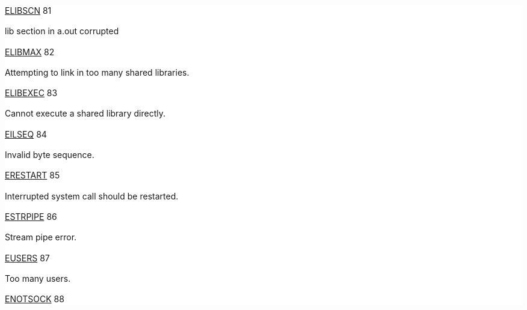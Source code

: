 </tr>
<tr id="row1748530339165627"><td class="cellrowborder" valign="top" width="50%" headers="mcps1.1.3.1.1 "><p id="p1541885368165627"><a name="p1541885368165627"></a><a name="p1541885368165627"></a><a href="UTILS.md#gaf208def3c8b59e39e6fe3d3d97d71a86">ELIBSCN</a>   81</p>
</td>
<td class="cellrowborder" valign="top" width="50%" headers="mcps1.1.3.1.2 "><p id="p636612289165627"><a name="p636612289165627"></a><a name="p636612289165627"></a>lib section in a.out corrupted </p>
</td>
</tr>
<tr id="row911129590165627"><td class="cellrowborder" valign="top" width="50%" headers="mcps1.1.3.1.1 "><p id="p861993719165627"><a name="p861993719165627"></a><a name="p861993719165627"></a><a href="UTILS.md#gad2084b03b9e1c7467ab1b8bdbdfc2fe6">ELIBMAX</a>   82</p>
</td>
<td class="cellrowborder" valign="top" width="50%" headers="mcps1.1.3.1.2 "><p id="p1356225407165627"><a name="p1356225407165627"></a><a name="p1356225407165627"></a>Attempting to link in too many shared libraries. </p>
</td>
</tr>
<tr id="row1610357995165627"><td class="cellrowborder" valign="top" width="50%" headers="mcps1.1.3.1.1 "><p id="p1418346884165627"><a name="p1418346884165627"></a><a name="p1418346884165627"></a><a href="UTILS.md#ga95774ff58533d1e67961890ed30f87b2">ELIBEXEC</a>   83</p>
</td>
<td class="cellrowborder" valign="top" width="50%" headers="mcps1.1.3.1.2 "><p id="p707509738165627"><a name="p707509738165627"></a><a name="p707509738165627"></a>Cannot execute a shared library directly. </p>
</td>
</tr>
<tr id="row814139251165627"><td class="cellrowborder" valign="top" width="50%" headers="mcps1.1.3.1.1 "><p id="p1973033040165627"><a name="p1973033040165627"></a><a name="p1973033040165627"></a><a href="UTILS.md#gac6c071293826a4e66a717bb38db7794d">EILSEQ</a>   84</p>
</td>
<td class="cellrowborder" valign="top" width="50%" headers="mcps1.1.3.1.2 "><p id="p997618327165627"><a name="p997618327165627"></a><a name="p997618327165627"></a>Invalid byte sequence. </p>
</td>
</tr>
<tr id="row613399822165627"><td class="cellrowborder" valign="top" width="50%" headers="mcps1.1.3.1.1 "><p id="p2101486525165627"><a name="p2101486525165627"></a><a name="p2101486525165627"></a><a href="UTILS.md#ga0e5993319c80d5a93ed10b6253878ae5">ERESTART</a>   85</p>
</td>
<td class="cellrowborder" valign="top" width="50%" headers="mcps1.1.3.1.2 "><p id="p2028769867165627"><a name="p2028769867165627"></a><a name="p2028769867165627"></a>Interrupted system call should be restarted. </p>
</td>
</tr>
<tr id="row1952570834165627"><td class="cellrowborder" valign="top" width="50%" headers="mcps1.1.3.1.1 "><p id="p1419750414165627"><a name="p1419750414165627"></a><a name="p1419750414165627"></a><a href="UTILS.md#ga07773d22c3eb7a4d4ea0696ee5f49841">ESTRPIPE</a>   86</p>
</td>
<td class="cellrowborder" valign="top" width="50%" headers="mcps1.1.3.1.2 "><p id="p1727165082165627"><a name="p1727165082165627"></a><a name="p1727165082165627"></a>Stream pipe error. </p>
</td>
</tr>
<tr id="row1303683284165627"><td class="cellrowborder" valign="top" width="50%" headers="mcps1.1.3.1.1 "><p id="p216834601165627"><a name="p216834601165627"></a><a name="p216834601165627"></a><a href="UTILS.md#ga9b153104ed38c8579f009f81bc7b2dc9">EUSERS</a>   87</p>
</td>
<td class="cellrowborder" valign="top" width="50%" headers="mcps1.1.3.1.2 "><p id="p39730723165627"><a name="p39730723165627"></a><a name="p39730723165627"></a>Too many users. </p>
</td>
</tr>
<tr id="row623467303165627"><td class="cellrowborder" valign="top" width="50%" headers="mcps1.1.3.1.1 "><p id="p1975435517165627"><a name="p1975435517165627"></a><a name="p1975435517165627"></a><a href="UTILS.md#gae34fa7a550ac1c415daa2e114a1c0f38">ENOTSOCK</a>   88</p>
</td>